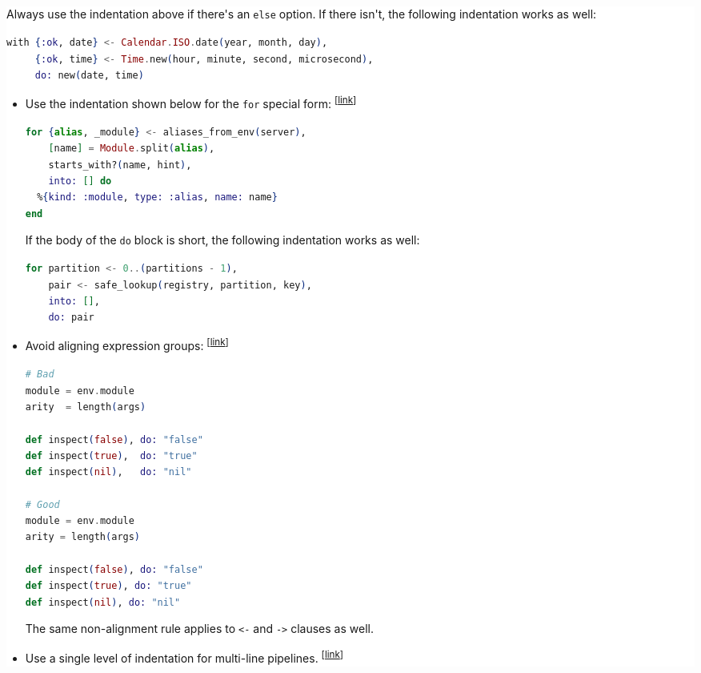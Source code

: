   Always use the indentation above if there's an `else` option. If there isn't, the following indentation works as well:

  ```elixir
  with {:ok, date} <- Calendar.ISO.date(year, month, day),
       {:ok, time} <- Time.new(hour, minute, second, microsecond),
       do: new(date, time)
  ```

* <a name="for-indentation"></a>
  Use the indentation shown below for the `for` special form:
  <sup>[[link](#for-indentation)]</sup>

  ```elixir
  for {alias, _module} <- aliases_from_env(server),
      [name] = Module.split(alias),
      starts_with?(name, hint),
      into: [] do
    %{kind: :module, type: :alias, name: name}
  end
  ```

  If the body of the `do` block is short, the following indentation works as well:

  ```elixir
  for partition <- 0..(partitions - 1),
      pair <- safe_lookup(registry, partition, key),
      into: [],
      do: pair
  ```

* <a name="expression-group-alignment"></a>
  Avoid aligning expression groups:
  <sup>[[link](#expression-group-alignment)]</sup>

  ```elixir
  # Bad
  module = env.module
  arity  = length(args)

  def inspect(false), do: "false"
  def inspect(true),  do: "true"
  def inspect(nil),   do: "nil"

  # Good
  module = env.module
  arity = length(args)

  def inspect(false), do: "false"
  def inspect(true), do: "true"
  def inspect(nil), do: "nil"
  ```

  The same non-alignment rule applies to `<-` and `->` clauses as well.

* <a name="pipeline-indentation"></a>
  Use a single level of indentation for multi-line pipelines.
  <sup>[[link](#pipeline-indentation)]</sup>
